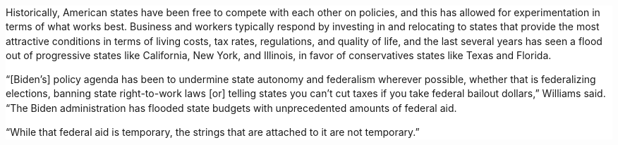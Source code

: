 Historically, American states have been free to compete with each other on policies, and this has allowed for experimentation in terms of what works best. Business and workers typically respond by investing in and relocating to states that provide the most attractive conditions in terms of living costs, tax rates, regulations, and quality of life, and the last several years has seen a flood out of progressive states like California, New York, and Illinois, in favor of conservatives states like Texas and Florida.

“[Biden’s] policy agenda has been to undermine state autonomy and federalism wherever possible, whether that is federalizing elections, banning state right-to-work laws [or] telling states you can’t cut taxes if you take federal bailout dollars,” Williams said. “The Biden administration has flooded state budgets with unprecedented amounts of federal aid.

“While that federal aid is temporary, the strings that are attached to it are not temporary.” 